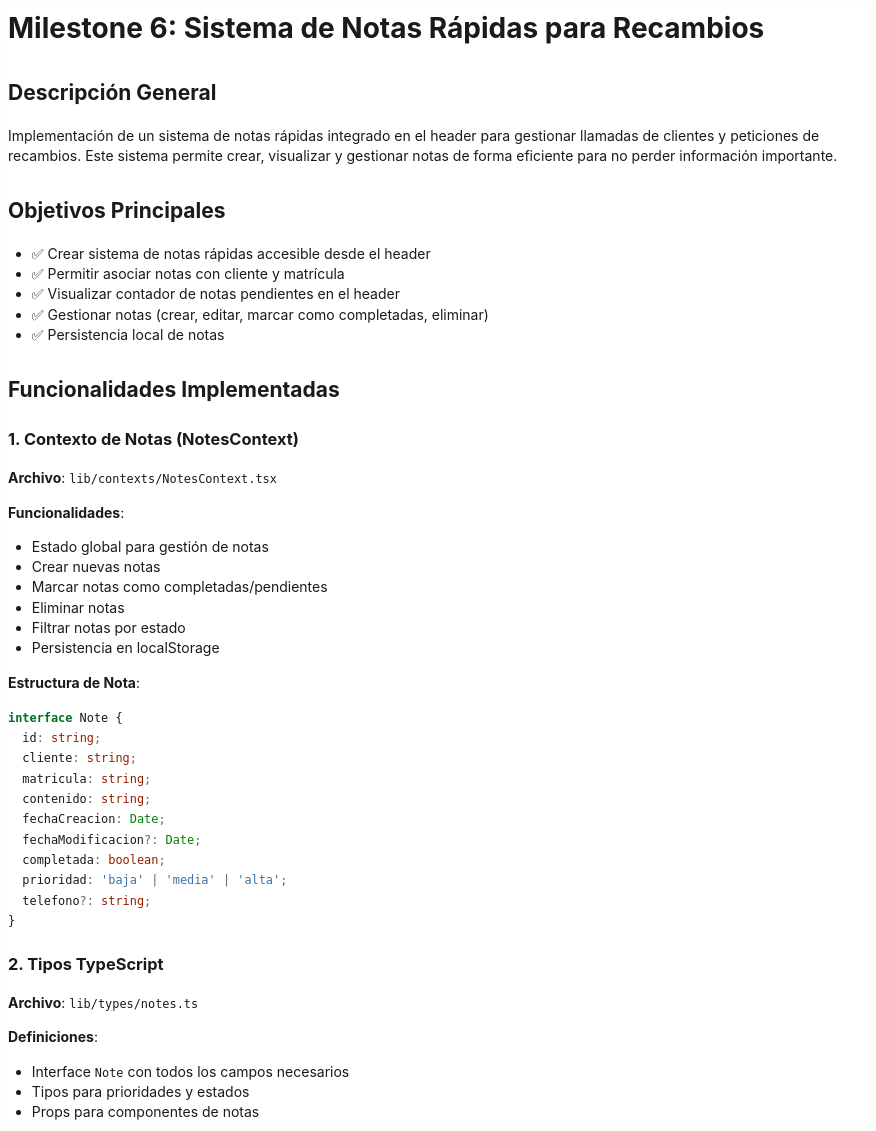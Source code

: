 # Milestone 6: Sistema de Notas Rápidas para Recambios

## Descripción General
Implementación de un sistema de notas rápidas integrado en el header para gestionar llamadas de clientes y peticiones de recambios. Este sistema permite crear, visualizar y gestionar notas de forma eficiente para no perder información importante.

## Objetivos Principales
- ✅ Crear sistema de notas rápidas accesible desde el header
- ✅ Permitir asociar notas con cliente y matrícula
- ✅ Visualizar contador de notas pendientes en el header
- ✅ Gestionar notas (crear, editar, marcar como completadas, eliminar)
- ✅ Persistencia local de notas

## Funcionalidades Implementadas

### 1. Contexto de Notas (NotesContext)
**Archivo**: `lib/contexts/NotesContext.tsx`

**Funcionalidades**:
- Estado global para gestión de notas
- Crear nuevas notas
- Marcar notas como completadas/pendientes
- Eliminar notas
- Filtrar notas por estado
- Persistencia en localStorage

**Estructura de Nota**:
```typescript
interface Note {
  id: string;
  cliente: string;
  matricula: string;
  contenido: string;
  fechaCreacion: Date;
  fechaModificacion?: Date;
  completada: boolean;
  prioridad: 'baja' | 'media' | 'alta';
  telefono?: string;
}
```

### 2. Tipos TypeScript
**Archivo**: `lib/types/notes.ts`

**Definiciones**:
- Interface `Note` con todos los campos necesarios
- Tipos para prioridades y estados
- Props para componentes de notas
